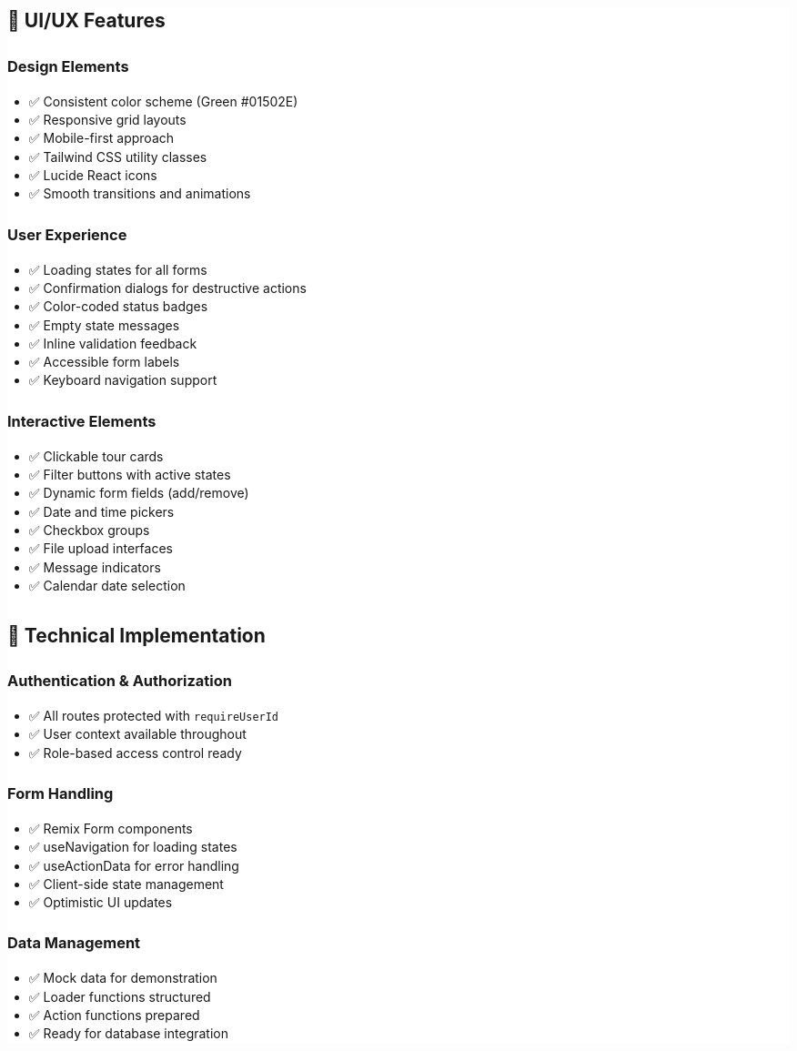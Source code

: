 ## 🎨 UI/UX Features

### Design Elements
- ✅ Consistent color scheme (Green #01502E)
- ✅ Responsive grid layouts
- ✅ Mobile-first approach
- ✅ Tailwind CSS utility classes
- ✅ Lucide React icons
- ✅ Smooth transitions and animations

### User Experience
- ✅ Loading states for all forms
- ✅ Confirmation dialogs for destructive actions
- ✅ Color-coded status badges
- ✅ Empty state messages
- ✅ Inline validation feedback
- ✅ Accessible form labels
- ✅ Keyboard navigation support

### Interactive Elements
- ✅ Clickable tour cards
- ✅ Filter buttons with active states
- ✅ Dynamic form fields (add/remove)
- ✅ Date and time pickers
- ✅ Checkbox groups
- ✅ File upload interfaces
- ✅ Message indicators
- ✅ Calendar date selection

## 🔧 Technical Implementation

### Authentication & Authorization
- ✅ All routes protected with `requireUserId`
- ✅ User context available throughout
- ✅ Role-based access control ready

### Form Handling
- ✅ Remix Form components
- ✅ useNavigation for loading states
- ✅ useActionData for error handling
- ✅ Client-side state management
- ✅ Optimistic UI updates

### Data Management
- ✅ Mock data for demonstration
- ✅ Loader functions structured
- ✅ Action functions prepared
- ✅ Ready for database integration
